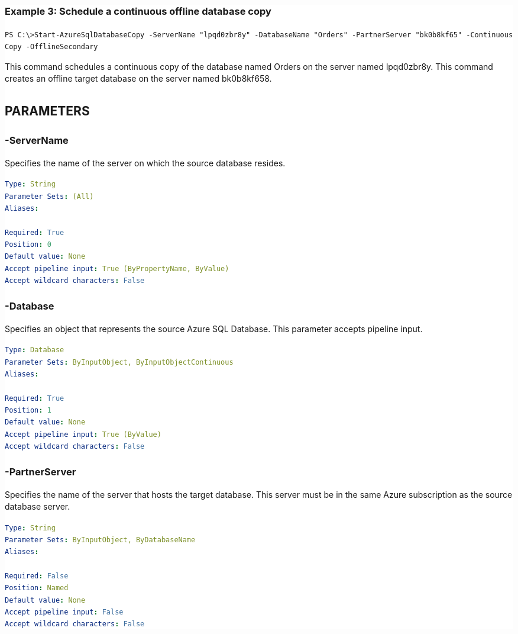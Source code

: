 ### Example 3: Schedule a continuous offline database copy
```
PS C:\>Start-AzureSqlDatabaseCopy -ServerName "lpqd0zbr8y" -DatabaseName "Orders" -PartnerServer "bk0b8kf65" -ContinuousCopy -OfflineSecondary
```

This command schedules a continuous copy of the database named Orders on the server named lpqd0zbr8y.
This command creates an offline target database on the server named bk0b8kf658.

## PARAMETERS

### -ServerName
Specifies the name of the server on which the source database resides.

```yaml
Type: String
Parameter Sets: (All)
Aliases: 

Required: True
Position: 0
Default value: None
Accept pipeline input: True (ByPropertyName, ByValue)
Accept wildcard characters: False
```

### -Database
Specifies an object that represents the source Azure SQL Database.
This parameter accepts pipeline input.

```yaml
Type: Database
Parameter Sets: ByInputObject, ByInputObjectContinuous
Aliases: 

Required: True
Position: 1
Default value: None
Accept pipeline input: True (ByValue)
Accept wildcard characters: False
```

### -PartnerServer
Specifies the name of the server that hosts the target database.
This server must be in the same Azure subscription as the source database server.

```yaml
Type: String
Parameter Sets: ByInputObject, ByDatabaseName
Aliases: 

Required: False
Position: Named
Default value: None
Accept pipeline input: False
Accept wildcard characters: False
```
